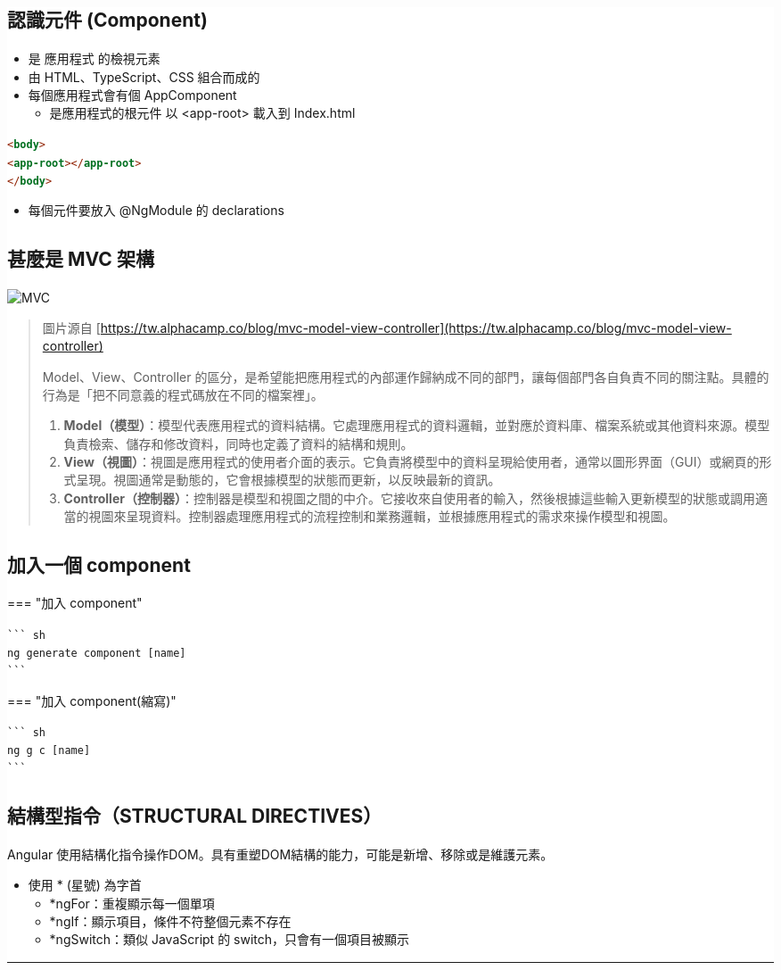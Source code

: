 ## 認識元件 (Component)

- 是 應用程式 的檢視元素
- 由 HTML、TypeScript、CSS 組合而成的
- 每個應用程式會有個  AppComponent
  - 是應用程式的根元件 以 <app-root\> 載入到 Index.html

```html title="Index.html"
<body>
<app-root></app-root>
</body>
```

- 每個元件要放入 @NgModule 的 declarations

## 甚麼是 MVC 架構

![MVC](https://i.imgur.com/ord61D8.png)

>圖片源自 [https://tw.alphacamp.co/blog/mvc-model-view-controller](https://tw.alphacamp.co/blog/mvc-model-view-controller)
>
> Model、View、Controller 的區分，是希望能把應用程式的內部運作歸納成不同的部門，讓每個部門各自負責不同的關注點。具體的行為是「把不同意義的程式碼放在不同的檔案裡」。
>
>1. **Model（模型）**：模型代表應用程式的資料結構。它處理應用程式的資料邏輯，並對應於資料庫、檔案系統或其他資料來源。模型負責檢索、儲存和修改資料，同時也定義了資料的結構和規則。
>2. **View（視圖）**：視圖是應用程式的使用者介面的表示。它負責將模型中的資料呈現給使用者，通常以圖形界面（GUI）或網頁的形式呈現。視圖通常是動態的，它會根據模型的狀態而更新，以反映最新的資訊。
>3. **Controller（控制器）**：控制器是模型和視圖之間的中介。它接收來自使用者的輸入，然後根據這些輸入更新模型的狀態或調用適當的視圖來呈現資料。控制器處理應用程式的流程控制和業務邏輯，並根據應用程式的需求來操作模型和視圖。

## 加入一個 component

=== "加入 component"

    ``` sh
    ng generate component [name]
    ```

=== "加入 component(縮寫)"

    ``` sh
    ng g c [name]
    ```

## 結構型指令（STRUCTURAL DIRECTIVES）

Angular 使用結構化指令操作DOM。具有重塑DOM結構的能力，可能是新增、移除或是維護元素。

- 使用 * (星號) 為字首
  - *ngFor：重複顯示每一個單項
  - *ngIf：顯示項目，條件不符整個元素不存在
  - *ngSwitch：類似 JavaScript 的 switch，只會有一個項目被顯示

---
